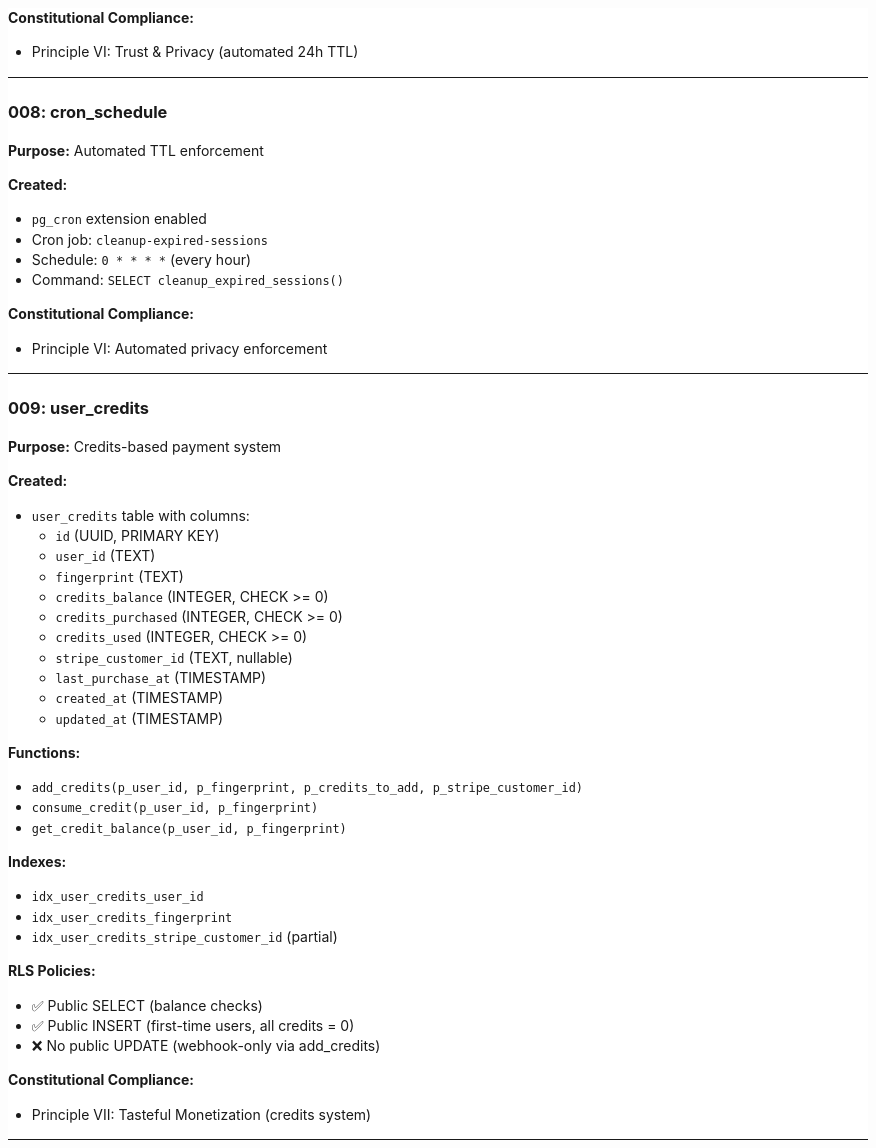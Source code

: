 **Constitutional Compliance:**
- Principle VI: Trust & Privacy (automated 24h TTL)

---

### 008: cron_schedule
**Purpose:** Automated TTL enforcement

**Created:**
- `pg_cron` extension enabled
- Cron job: `cleanup-expired-sessions`
- Schedule: `0 * * * *` (every hour)
- Command: `SELECT cleanup_expired_sessions()`

**Constitutional Compliance:**
- Principle VI: Automated privacy enforcement

---

### 009: user_credits
**Purpose:** Credits-based payment system

**Created:**
- `user_credits` table with columns:
  - `id` (UUID, PRIMARY KEY)
  - `user_id` (TEXT)
  - `fingerprint` (TEXT)
  - `credits_balance` (INTEGER, CHECK >= 0)
  - `credits_purchased` (INTEGER, CHECK >= 0)
  - `credits_used` (INTEGER, CHECK >= 0)
  - `stripe_customer_id` (TEXT, nullable)
  - `last_purchase_at` (TIMESTAMP)
  - `created_at` (TIMESTAMP)
  - `updated_at` (TIMESTAMP)

**Functions:**
- `add_credits(p_user_id, p_fingerprint, p_credits_to_add, p_stripe_customer_id)`
- `consume_credit(p_user_id, p_fingerprint)`
- `get_credit_balance(p_user_id, p_fingerprint)`

**Indexes:**
- `idx_user_credits_user_id`
- `idx_user_credits_fingerprint`
- `idx_user_credits_stripe_customer_id` (partial)

**RLS Policies:**
- ✅ Public SELECT (balance checks)
- ✅ Public INSERT (first-time users, all credits = 0)
- ❌ No public UPDATE (webhook-only via add_credits)

**Constitutional Compliance:**
- Principle VII: Tasteful Monetization (credits system)

---
